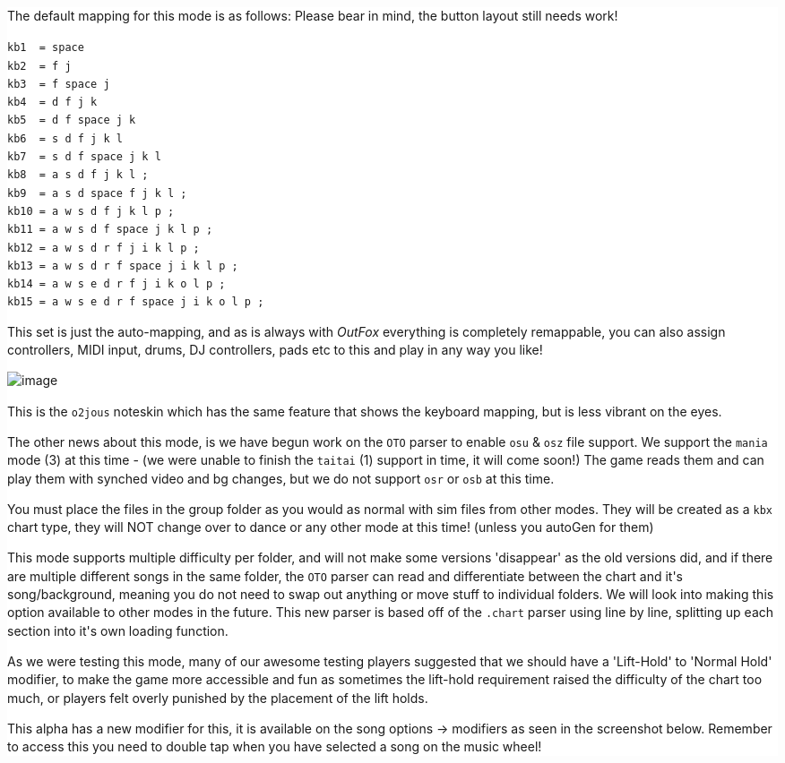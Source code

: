 The default mapping for this mode is as follows: Please bear in mind, the button layout still needs work!

```
kb1  = space
kb2  = f j
kb3  = f space j
kb4  = d f j k
kb5  = d f space j k 
kb6  = s d f j k l
kb7  = s d f space j k l
kb8  = a s d f j k l ;
kb9  = a s d space f j k l ;
kb10 = a w s d f j k l p ;
kb11 = a w s d f space j k l p ;
kb12 = a w s d r f j i k l p ;
kb13 = a w s d r f space j i k l p ;
kb14 = a w s e d r f j i k o l p ;
kb15 = a w s e d r f space j i k o l p ;
```

This set is just the auto-mapping, and as is always with _OutFox_ everything is completely remappable, you can also assign controllers, MIDI input, drums, DJ controllers, pads etc to this and play in any way you like!

![image](https://user-images.githubusercontent.com/11047768/147801592-6a4d3437-a696-45c8-90ed-7976dad29145.png)

This is the ``o2jous`` noteskin which has the same feature that shows the keyboard mapping, but is less vibrant on the eyes.

The other news about this mode, is we have begun work on the ``OTO`` parser to enable ``osu`` & ``osz`` file support. We support the ``mania`` mode (3) at this time - (we were unable to finish the ``taitai`` (1) support in time, it will come soon!) The game reads them and can play them with synched video and bg changes, but we do not support ``osr`` or ``osb`` at this time.

You must place the files in the group folder as you would as normal with sim files from other modes. They will be created as a ``kbx`` chart type, they will NOT change over to dance or any other mode at this time! (unless you autoGen for them)

This mode supports multiple difficulty per folder, and will not make some versions 'disappear' as the old versions did, and if there are multiple different songs in the same folder, the ``OTO`` parser can read and differentiate between the chart and it's song/background, meaning you do not need to swap out anything or move stuff to individual folders. We will look into making this option available to other modes in the future. This new parser is based off of the ``.chart`` parser using line by line, splitting up each section into it's own loading function.

As we were testing this mode, many of our awesome testing players suggested that we should have a 'Lift-Hold' to 'Normal Hold' modifier, to make the game more accessible and fun as sometimes the lift-hold requirement raised the difficulty of the chart too much, or players felt overly punished by the placement of the lift holds.

This alpha has a new modifier for this, it is available on the song options -> modifiers as seen in the screenshot below. Remember to access this you need to double tap when you have selected a song on the music wheel!
